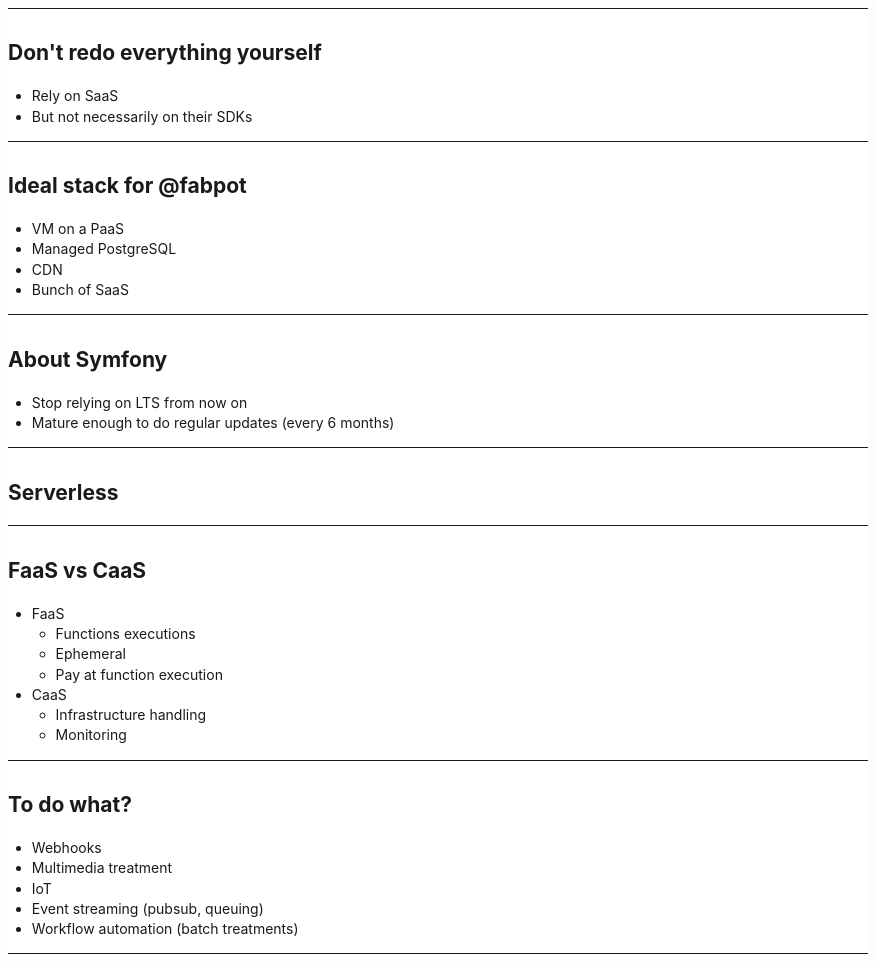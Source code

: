 ----

## Don't redo everything yourself

- Rely on SaaS
- But not necessarily on their SDKs

----

## Ideal stack for @fabpot

- VM on a PaaS
- Managed PostgreSQL
- CDN
- Bunch of SaaS

----

## About Symfony

- Stop relying on LTS from now on
- Mature enough to do regular updates (every 6 months)

---

## Serverless

----

## FaaS vs CaaS

- FaaS
	- Functions executions
	- Ephemeral
	- Pay at function execution
- CaaS
	- Infrastructure handling
	- Monitoring

----

## To do what?

- Webhooks
- Multimedia treatment
- IoT
- Event streaming (pubsub, queuing)
- Workflow automation (batch treatments)

----
